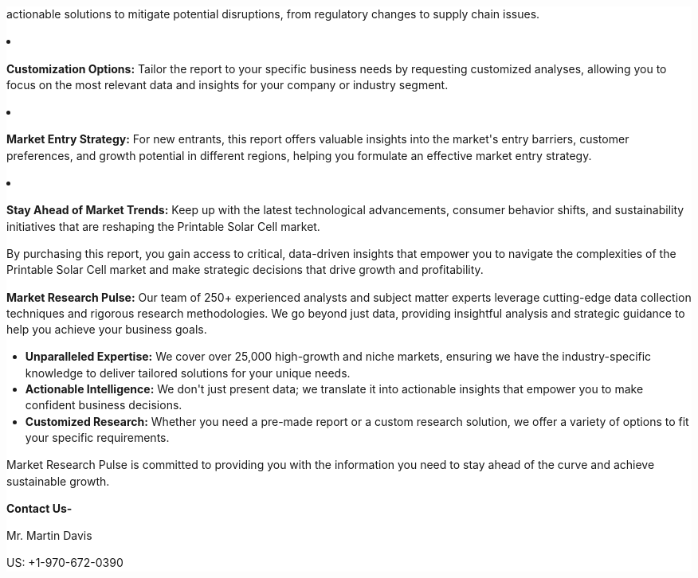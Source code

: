 actionable solutions to mitigate potential disruptions, from regulatory changes to supply chain issues.</p></li><li><p><strong>Customization Options:</strong> Tailor the report to your specific business needs by requesting customized analyses, allowing you to focus on the most relevant data and insights for your company or industry segment.</p></li><li><p><strong>Market Entry Strategy:</strong> For new entrants, this report offers valuable insights into the market's entry barriers, customer preferences, and growth potential in different regions, helping you formulate an effective market entry strategy.</p></li><li><p><strong>Stay Ahead of Market Trends:</strong> Keep up with the latest technological advancements, consumer behavior shifts, and sustainability initiatives that are reshaping the Printable Solar Cell market.</p></li></ol><p>By purchasing this report, you gain access to critical, data-driven insights that empower you to navigate the complexities of the Printable Solar Cell market and make strategic decisions that drive growth and profitability.</p><p><strong>Market Research Pulse:</strong>&nbsp;Our team of 250+ experienced analysts and subject matter experts leverage cutting-edge data collection techniques and rigorous research methodologies. We go beyond just data, providing insightful analysis and strategic guidance to help you achieve your business goals.</p><ul><li><strong>Unparalleled Expertise:</strong>&nbsp;We cover over 25,000 high-growth and niche markets, ensuring we have the industry-specific knowledge to deliver tailored solutions for your unique needs.</li><li><strong>Actionable Intelligence:</strong>&nbsp;We don't just present data; we translate it into actionable insights that empower you to make confident business decisions.</li><li><strong>Customized Research:</strong>&nbsp;Whether you need a pre-made report or a custom research solution, we offer a variety of options to fit your specific requirements.</li></ul><p>Market Research Pulse is committed to providing you with the information you need to stay ahead of the curve and achieve sustainable growth.</p><p><strong>Contact Us-</strong></p><p>Mr. Martin Davis</p><p>US: +1-970-672-0390</p>
